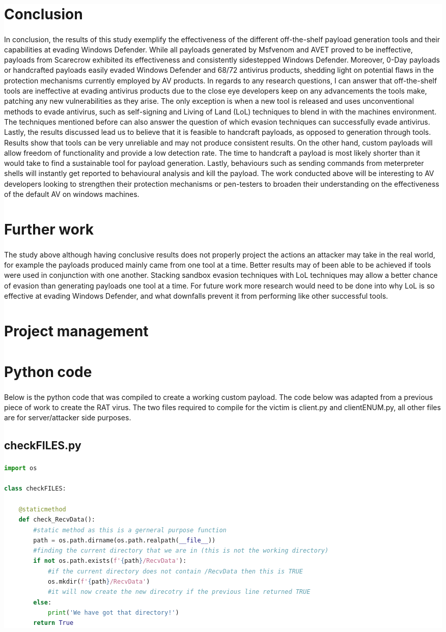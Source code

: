 # Conclusion

In conclusion, the results of this study exemplify the effectiveness of the different off-the-shelf payload generation tools and their capabilities at evading Windows Defender. While all payloads generated by Msfvenom and AVET proved to be ineffective, payloads from Scarecrow exhibited its effectiveness and consistently sidestepped Windows Defender. Moreover, 0-Day payloads or handcrafted payloads easily evaded Windows Defender and 68/72 antivirus products, shedding light on potential flaws in the protection mechanisms currently employed by AV products. 
In regards to any research questions, I can answer that off-the-shelf tools are ineffective at evading antivirus products due to the close eye developers keep on any advancements the tools make, patching any new vulnerabilities as they arise. The only exception is when a new tool is released and uses unconventional methods to evade antivirus, such as self-signing and Living of Land (LoL) techniques to blend in with the machines environment. The techniques mentioned before can also answer the question of which evasion techniques can successfully evade antivirus. 
Lastly, the results discussed lead us to believe that it is feasible to handcraft payloads, as opposed to generation through tools. Results show that tools can be very unreliable and may not produce consistent results. On the other hand, custom payloads will allow freedom of functionality and provide a low detection rate. The time to handcraft a payload is most likely shorter than it would take to find a sustainable tool for payload generation. Lastly, behaviours such as sending commands from meterpreter shells will instantly get reported to behavioural analysis and kill the payload. The work conducted above will be interesting to AV developers looking to strengthen their protection mechanisms or pen-testers to broaden their understanding on the effectiveness of the default AV on windows machines.


# Further work
 The study above although having conclusive results does not properly project the actions an attacker may take in the real world, for example the payloads produced mainly came from one tool at a time. Better results may of been able to be achieved if tools were used in conjunction with one another. Stacking sandbox evasion techniques with LoL techniques may allow a better chance of evasion than generating payloads one tool at a time. For future work more research would need to be done into why LoL is so effective at evading Windows Defender, and what downfalls prevent it from performing like other successful tools.
# Project management

 
# Python code
Below is the python code that was compiled to create a working custom payload. The code below was adapted from a previous piece of work to create the RAT virus. The two files required to compile for the victim is client.py and clientENUM.py, all other files are for server/attacker side purposes. 

## checkFILES.py
```python
import os

class checkFILES:

    @staticmethod
    def check_RecvData():
        #static method as this is a gerneral purpose function
        path = os.path.dirname(os.path.realpath(__file__))
        #finding the current directory that we are in (this is not the working directory)
        if not os.path.exists(f'{path}/RecvData'):
            #if the current directory does not contain /RecvData then this is TRUE
            os.mkdir(f'{path}/RecvData')
            #it will now create the new direcotry if the previous line returned TRUE
        else:
            print('We have got that directory!')
        return True
```